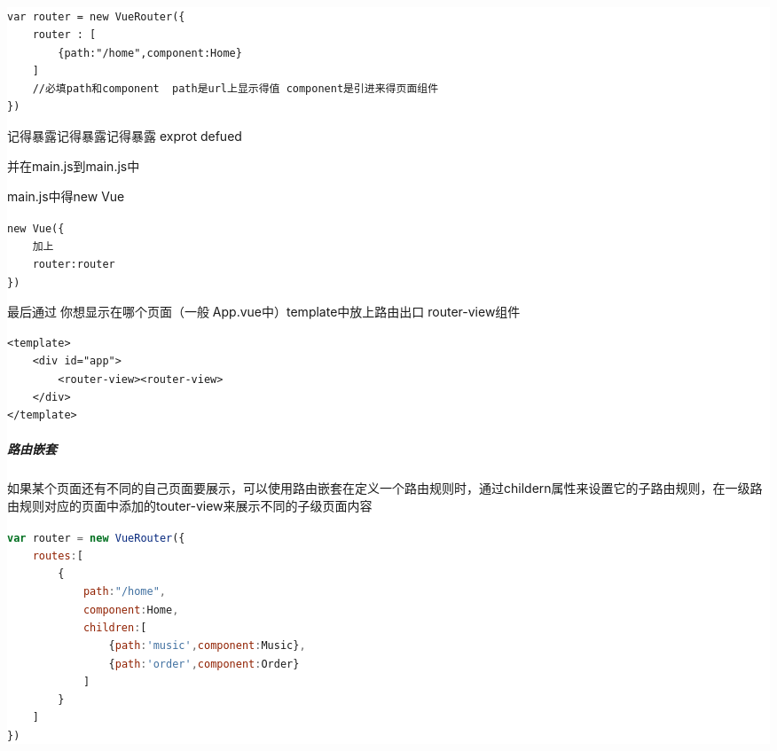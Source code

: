 ```
var router = new VueRouter({
	router : [
		{path:"/home",component:Home}
	]
	//必填path和component  path是url上显示得值 component是引进来得页面组件
})
```

记得暴露记得暴露记得暴露 exprot defued

并在main.js到main.js中







main.js中得new Vue

```
new Vue({
	加上
	router:router
})
```



最后通过 你想显示在哪个页面（一般 App.vue中）template中放上路由出口 router-view组件

```
<template>
	<div id="app">
		<router-view><router-view>
	</div>
</template>

```

##### 路由嵌套

如果某个页面还有不同的自己页面要展示，可以使用路由嵌套在定义一个路由规则时，通过childern属性来设置它的子路由规则，在一级路由规则对应的页面中添加的touter-view来展示不同的子级页面内容

```js
var router = new VueRouter({
	routes:[
		{
			path:"/home",
			component:Home,
			children:[
				{path:'music',component:Music},
				{path:'order',component:Order}
			]
		}
	]
})
```
